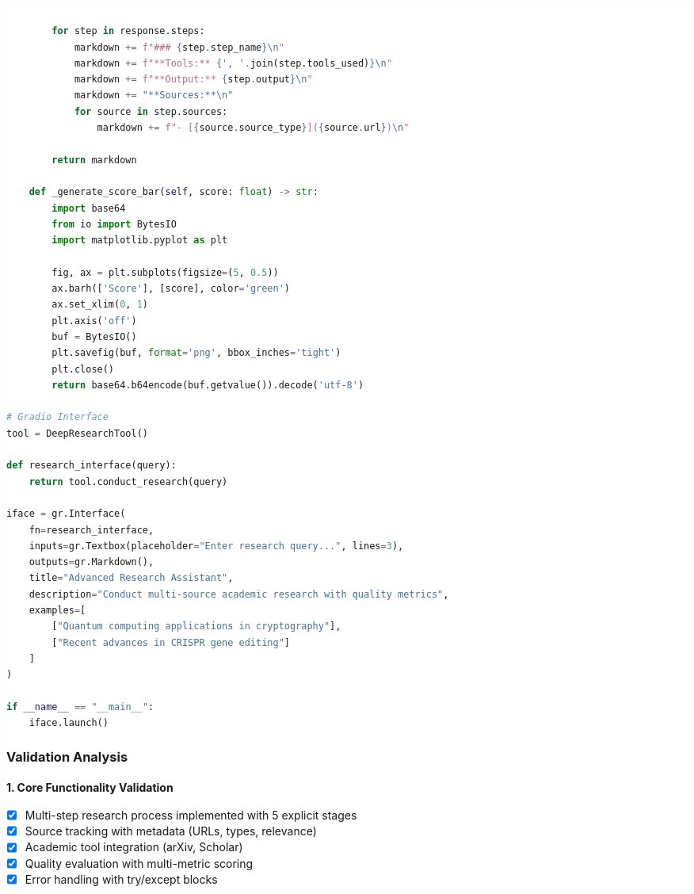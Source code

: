 ```python
        
        for step in response.steps:
            markdown += f"### {step.step_name}\n"
            markdown += f"**Tools:** {', '.join(step.tools_used)}\n"
            markdown += f"**Output:** {step.output}\n"
            markdown += "**Sources:**\n"
            for source in step.sources:
                markdown += f"- [{source.source_type}]({source.url})\n"
                
        return markdown

    def _generate_score_bar(self, score: float) -> str:
        import base64
        from io import BytesIO
        import matplotlib.pyplot as plt
        
        fig, ax = plt.subplots(figsize=(5, 0.5))
        ax.barh(['Score'], [score], color='green')
        ax.set_xlim(0, 1)
        plt.axis('off')
        buf = BytesIO()
        plt.savefig(buf, format='png', bbox_inches='tight')
        plt.close()
        return base64.b64encode(buf.getvalue()).decode('utf-8')

# Gradio Interface
tool = DeepResearchTool()

def research_interface(query):
    return tool.conduct_research(query)

iface = gr.Interface(
    fn=research_interface,
    inputs=gr.Textbox(placeholder="Enter research query...", lines=3),
    outputs=gr.Markdown(),
    title="Advanced Research Assistant",
    description="Conduct multi-source academic research with quality metrics",
    examples=[
        ["Quantum computing applications in cryptography"],
        ["Recent advances in CRISPR gene editing"]
    ]
)

if __name__ == "__main__":
    iface.launch()
```

### Validation Analysis

**1. Core Functionality Validation**
- [x] Multi-step research process implemented with 5 explicit stages
- [x] Source tracking with metadata (URLs, types, relevance)
- [x] Academic tool integration (arXiv, Scholar)
- [x] Quality evaluation with multi-metric scoring
- [x] Error handling with try/except blocks
